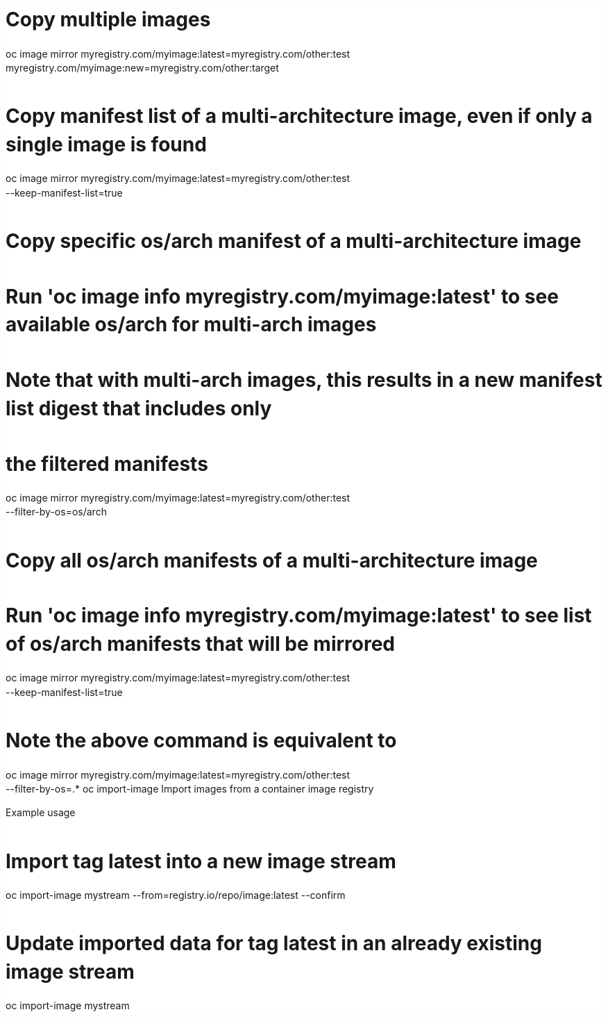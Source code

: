   # Copy multiple images
  oc image mirror myregistry.com/myimage:latest=myregistry.com/other:test \
  myregistry.com/myimage:new=myregistry.com/other:target

  # Copy manifest list of a multi-architecture image, even if only a single image is found
  oc image mirror myregistry.com/myimage:latest=myregistry.com/other:test \
  --keep-manifest-list=true

  # Copy specific os/arch manifest of a multi-architecture image
  # Run 'oc image info myregistry.com/myimage:latest' to see available os/arch for multi-arch images
  # Note that with multi-arch images, this results in a new manifest list digest that includes only
  # the filtered manifests
  oc image mirror myregistry.com/myimage:latest=myregistry.com/other:test \
  --filter-by-os=os/arch

  # Copy all os/arch manifests of a multi-architecture image
  # Run 'oc image info myregistry.com/myimage:latest' to see list of os/arch manifests that will be mirrored
  oc image mirror myregistry.com/myimage:latest=myregistry.com/other:test \
  --keep-manifest-list=true

  # Note the above command is equivalent to
  oc image mirror myregistry.com/myimage:latest=myregistry.com/other:test \
  --filter-by-os=.*
oc import-image
Import images from a container image registry

Example usage

  # Import tag latest into a new image stream
  oc import-image mystream --from=registry.io/repo/image:latest --confirm

  # Update imported data for tag latest in an already existing image stream
  oc import-image mystream
